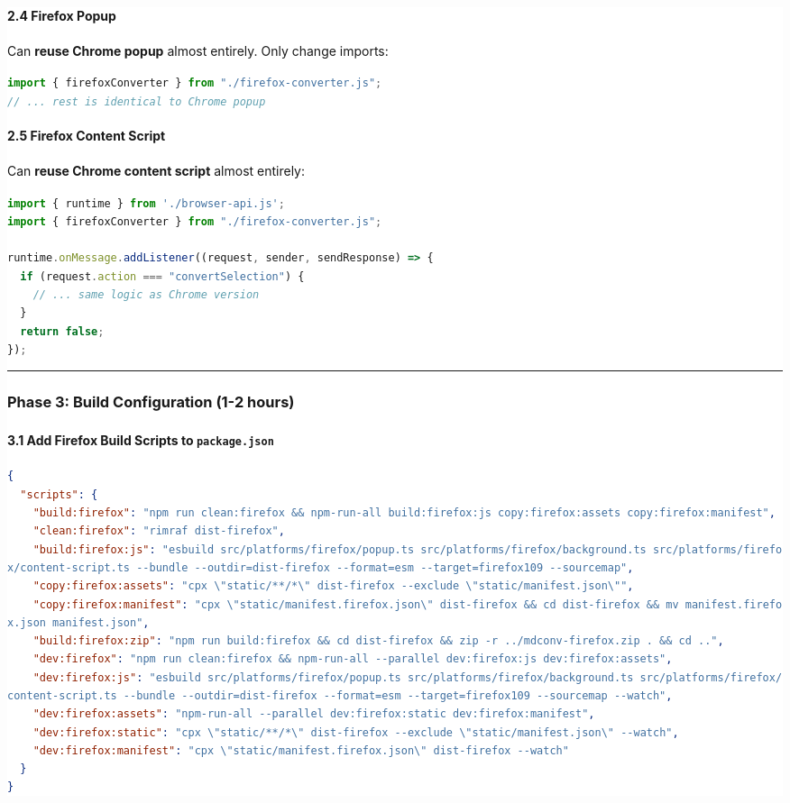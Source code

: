 #### 2.4 Firefox Popup
Can **reuse Chrome popup** almost entirely. Only change imports:

```typescript
import { firefoxConverter } from "./firefox-converter.js";
// ... rest is identical to Chrome popup
```

#### 2.5 Firefox Content Script
Can **reuse Chrome content script** almost entirely:

```typescript
import { runtime } from './browser-api.js';
import { firefoxConverter } from "./firefox-converter.js";

runtime.onMessage.addListener((request, sender, sendResponse) => {
  if (request.action === "convertSelection") {
    // ... same logic as Chrome version
  }
  return false;
});
```

---

### Phase 3: Build Configuration (1-2 hours)

#### 3.1 Add Firefox Build Scripts to `package.json`
```json
{
  "scripts": {
    "build:firefox": "npm run clean:firefox && npm-run-all build:firefox:js copy:firefox:assets copy:firefox:manifest",
    "clean:firefox": "rimraf dist-firefox",
    "build:firefox:js": "esbuild src/platforms/firefox/popup.ts src/platforms/firefox/background.ts src/platforms/firefox/content-script.ts --bundle --outdir=dist-firefox --format=esm --target=firefox109 --sourcemap",
    "copy:firefox:assets": "cpx \"static/**/*\" dist-firefox --exclude \"static/manifest.json\"",
    "copy:firefox:manifest": "cpx \"static/manifest.firefox.json\" dist-firefox && cd dist-firefox && mv manifest.firefox.json manifest.json",
    "build:firefox:zip": "npm run build:firefox && cd dist-firefox && zip -r ../mdconv-firefox.zip . && cd ..",
    "dev:firefox": "npm run clean:firefox && npm-run-all --parallel dev:firefox:js dev:firefox:assets",
    "dev:firefox:js": "esbuild src/platforms/firefox/popup.ts src/platforms/firefox/background.ts src/platforms/firefox/content-script.ts --bundle --outdir=dist-firefox --format=esm --target=firefox109 --sourcemap --watch",
    "dev:firefox:assets": "npm-run-all --parallel dev:firefox:static dev:firefox:manifest",
    "dev:firefox:static": "cpx \"static/**/*\" dist-firefox --exclude \"static/manifest.json\" --watch",
    "dev:firefox:manifest": "cpx \"static/manifest.firefox.json\" dist-firefox --watch"
  }
}
```
